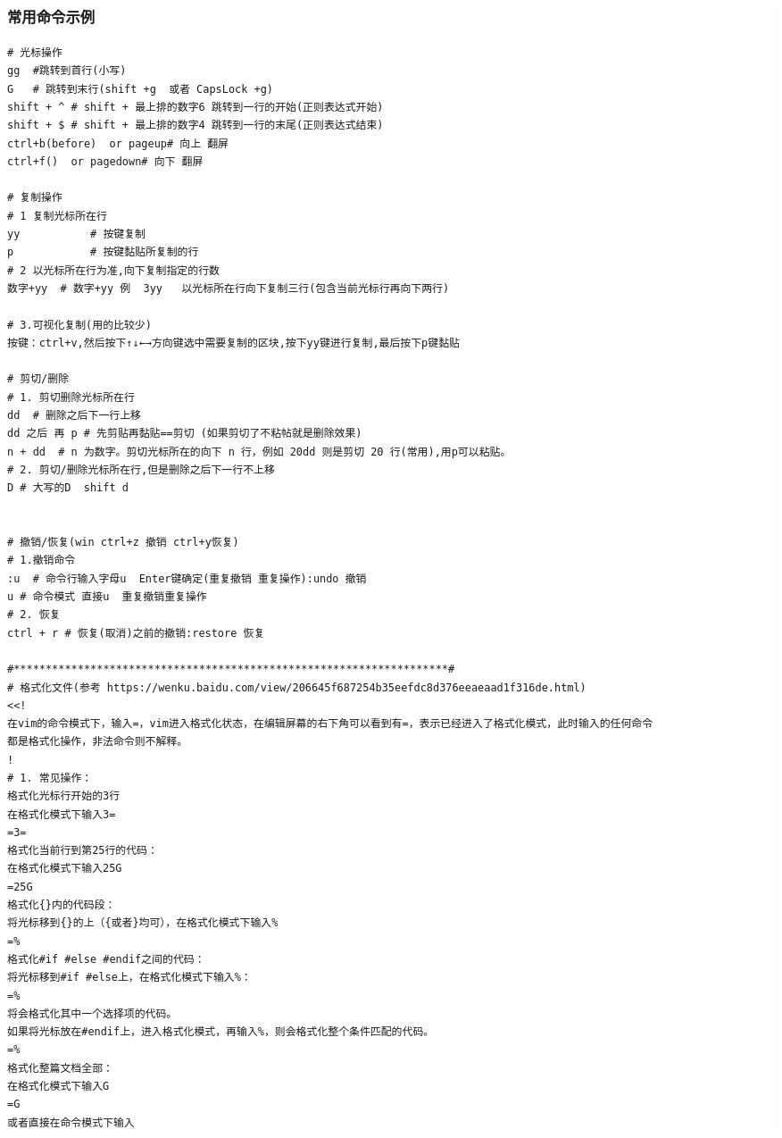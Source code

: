 ### **常用命令示例**

```shell
# 光标操作
gg  #跳转到首行(小写)
G   # 跳转到末行(shift +g  或者 CapsLock +g)
shift + ^ # shift + 最上排的数字6 跳转到一行的开始(正则表达式开始)
shift + $ # shift + 最上排的数字4 跳转到一行的末尾(正则表达式结束)
ctrl+b(before)  or pageup# 向上 翻屏
ctrl+f()  or pagedown# 向下 翻屏

# 复制操作
# 1 复制光标所在行
yy           # 按键复制
p            # 按键黏贴所复制的行
# 2 以光标所在行为准,向下复制指定的行数
数字+yy  # 数字+yy 例  3yy   以光标所在行向下复制三行(包含当前光标行再向下两行) 

# 3.可视化复制(用的比较少)
按键：ctrl+v,然后按下↑↓←→方向键选中需要复制的区块,按下yy键进行复制,最后按下p键黏贴

# 剪切/删除
# 1. 剪切删除光标所在行
dd  # 删除之后下一行上移
dd 之后 再 p # 先剪贴再黏贴==剪切 (如果剪切了不粘帖就是删除效果)
n + dd  # n 为数字。剪切光标所在的向下 n 行，例如 20dd 则是剪切 20 行(常用),用p可以粘贴。
# 2. 剪切/删除光标所在行,但是删除之后下一行不上移
D # 大写的D  shift d


# 撤销/恢复(win ctrl+z 撤销 ctrl+y恢复)
# 1.撤销命令
:u  # 命令行输入字母u  Enter键确定(重复撤销 重复操作):undo 撤销 
u # 命令模式 直接u  重复撤销重复操作
# 2. 恢复
ctrl + r # 恢复(取消)之前的撤销:restore 恢复

#********************************************************************#
# 格式化文件(参考 https://wenku.baidu.com/view/206645f687254b35eefdc8d376eeaeaad1f316de.html)
<<!
在vim的命令模式下，输⼊=，vim进⼊格式化状态，在编辑屏幕的右下⾓可以看到有=，表⽰已经进⼊了格式化模式，此时输⼊的任何命令
都是格式化操作，⾮法命令则不解释。
!
# 1. 常见操作：
格式化光标⾏开始的3⾏
在格式化模式下输⼊3=
=3=
格式化当前⾏到第25⾏的代码：
在格式化模式下输⼊25G
=25G
格式化{}内的代码段：
将光标移到{}的上（{或者}均可），在格式化模式下输⼊%
=%
格式化#if #else #endif之间的代码：
将光标移到#if #else上，在格式化模式下输⼊%：
=%
将会格式化其中⼀个选择项的代码。
如果将光标放在#endif上，进⼊格式化模式，再输⼊%，则会格式化整个条件匹配的代码。
=%
格式化整篇⽂档全部：
在格式化模式下输⼊G
=G
或者直接在命令模式下输⼊
```